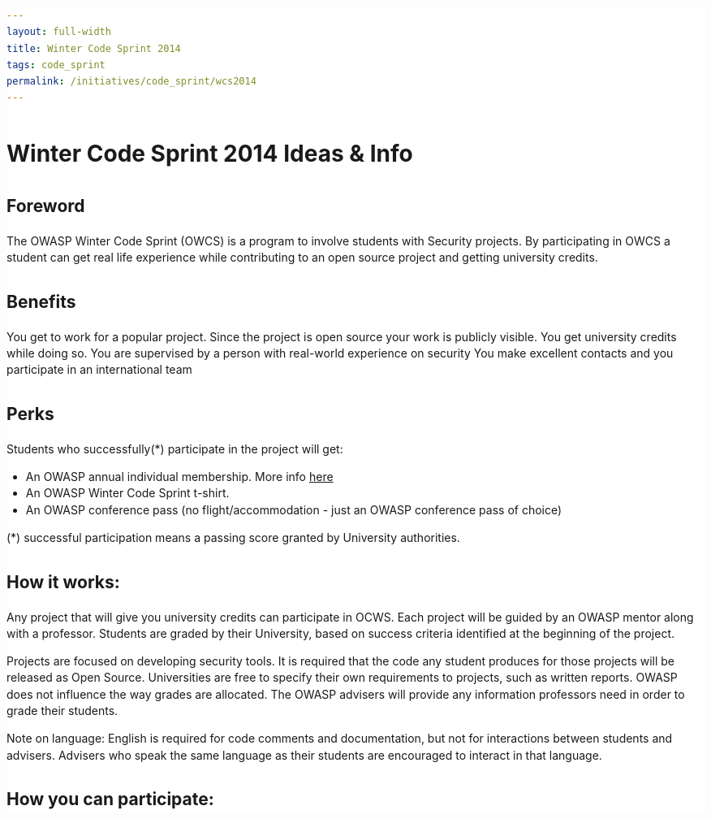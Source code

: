 ```yaml
---
layout: full-width
title: Winter Code Sprint 2014
tags: code_sprint
permalink: /initiatives/code_sprint/wcs2014
---
```

# Winter Code Sprint 2014 Ideas & Info

## Foreword

The OWASP Winter Code Sprint (OWCS) is a program to involve students with Security projects. By participating in OWCS a student can get real life experience while contributing to an open source project and getting university credits.

## Benefits

You get to work for a popular project.
Since the project is open source your work is publicly visible.
You get university credits while doing so.
You are supervised by a person with real-world experience on security 
You make excellent contacts and you participate in an international team

## Perks

Students who successfully(*) participate in the project will get:

* An OWASP annual individual membership. More info [here](http://owasp.com/index.php/Individual_Member)
* An OWASP Winter Code Sprint t-shirt.
* An OWASP conference pass (no flight/accommodation - just an OWASP conference pass of choice)

(*) successful participation means a passing score granted by University authorities.

## How it works:

Any project that will give you university credits can participate in OCWS. Each project will be guided by an OWASP mentor along with a professor. Students are graded by their University, based on success criteria identified at the beginning of the project.

Projects are focused on developing security tools. It is required that the code any student produces for those projects will be released as Open Source. Universities are free to specify their own requirements to projects, such as written reports. OWASP does not influence the way grades are allocated. The OWASP advisers will provide any information professors need in order to grade their students.

Note on language: English is required for code comments and documentation, but not for interactions between students and advisers. Advisers who speak the same language as their students are encouraged to interact in that language.

## How you can participate:
